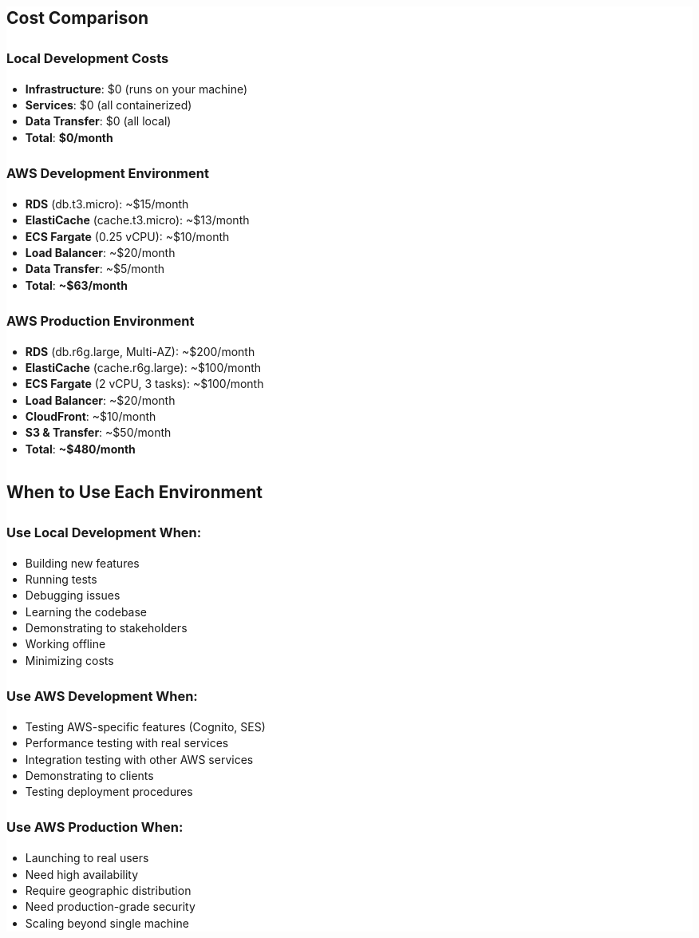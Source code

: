 ## Cost Comparison

### Local Development Costs
- **Infrastructure**: $0 (runs on your machine)
- **Services**: $0 (all containerized)
- **Data Transfer**: $0 (all local)
- **Total**: **$0/month**

### AWS Development Environment
- **RDS** (db.t3.micro): ~$15/month
- **ElastiCache** (cache.t3.micro): ~$13/month
- **ECS Fargate** (0.25 vCPU): ~$10/month
- **Load Balancer**: ~$20/month
- **Data Transfer**: ~$5/month
- **Total**: **~$63/month**

### AWS Production Environment
- **RDS** (db.r6g.large, Multi-AZ): ~$200/month
- **ElastiCache** (cache.r6g.large): ~$100/month
- **ECS Fargate** (2 vCPU, 3 tasks): ~$100/month
- **Load Balancer**: ~$20/month
- **CloudFront**: ~$10/month
- **S3 & Transfer**: ~$50/month
- **Total**: **~$480/month**

## When to Use Each Environment

### Use Local Development When:
- Building new features
- Running tests
- Debugging issues
- Learning the codebase
- Demonstrating to stakeholders
- Working offline
- Minimizing costs

### Use AWS Development When:
- Testing AWS-specific features (Cognito, SES)
- Performance testing with real services
- Integration testing with other AWS services
- Demonstrating to clients
- Testing deployment procedures

### Use AWS Production When:
- Launching to real users
- Need high availability
- Require geographic distribution
- Need production-grade security
- Scaling beyond single machine
